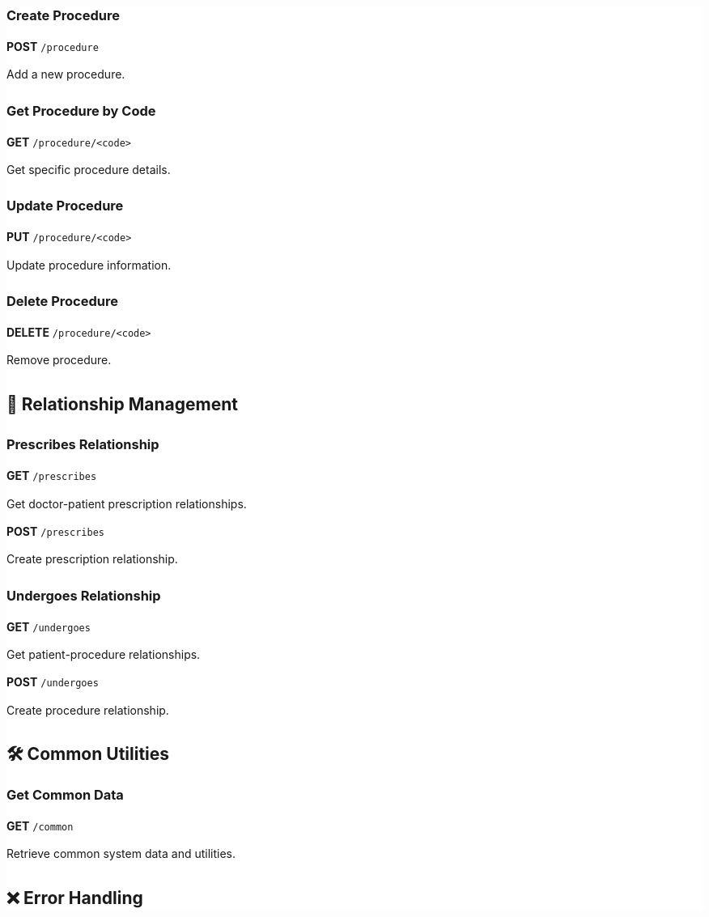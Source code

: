 ### Create Procedure

**POST** `/procedure`

Add a new procedure.

### Get Procedure by Code

**GET** `/procedure/<code>`

Get specific procedure details.

### Update Procedure

**PUT** `/procedure/<code>`

Update procedure information.

### Delete Procedure

**DELETE** `/procedure/<code>`

Remove procedure.

## 🔗 Relationship Management

### Prescribes Relationship

**GET** `/prescribes`

Get doctor-patient prescription relationships.

**POST** `/prescribes`

Create prescription relationship.

### Undergoes Relationship

**GET** `/undergoes`

Get patient-procedure relationships.

**POST** `/undergoes`

Create procedure relationship.

## 🛠️ Common Utilities

### Get Common Data

**GET** `/common`

Retrieve common system data and utilities.

## ❌ Error Handling
